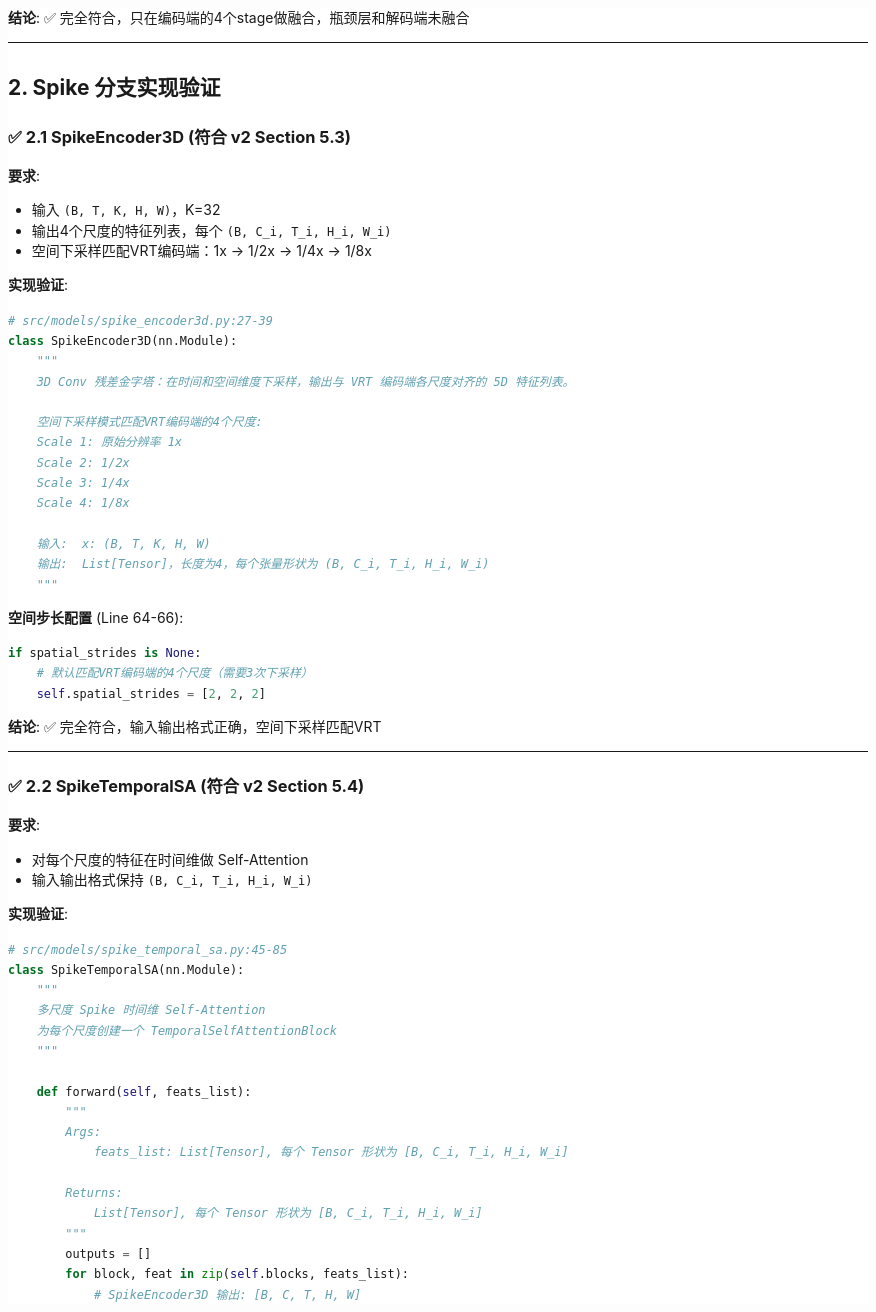 **结论**: ✅ 完全符合，只在编码端的4个stage做融合，瓶颈层和解码端未融合

---

## 2. Spike 分支实现验证

### ✅ 2.1 SpikeEncoder3D (符合 v2 Section 5.3)
**要求**: 
- 输入 `(B, T, K, H, W)`，K=32
- 输出4个尺度的特征列表，每个 `(B, C_i, T_i, H_i, W_i)`
- 空间下采样匹配VRT编码端：1x → 1/2x → 1/4x → 1/8x

**实现验证**:
```python
# src/models/spike_encoder3d.py:27-39
class SpikeEncoder3D(nn.Module):
    """
    3D Conv 残差金字塔：在时间和空间维度下采样，输出与 VRT 编码端各尺度对齐的 5D 特征列表。
    
    空间下采样模式匹配VRT编码端的4个尺度:
    Scale 1: 原始分辨率 1x
    Scale 2: 1/2x
    Scale 3: 1/4x
    Scale 4: 1/8x

    输入:  x: (B, T, K, H, W)
    输出:  List[Tensor]，长度为4，每个张量形状为 (B, C_i, T_i, H_i, W_i)
    """
```

**空间步长配置** (Line 64-66):
```python
if spatial_strides is None:
    # 默认匹配VRT编码端的4个尺度（需要3次下采样）
    self.spatial_strides = [2, 2, 2]
```

**结论**: ✅ 完全符合，输入输出格式正确，空间下采样匹配VRT

---

### ✅ 2.2 SpikeTemporalSA (符合 v2 Section 5.4)
**要求**:
- 对每个尺度的特征在时间维做 Self-Attention
- 输入输出格式保持 `(B, C_i, T_i, H_i, W_i)`

**实现验证**:
```python
# src/models/spike_temporal_sa.py:45-85
class SpikeTemporalSA(nn.Module):
    """
    多尺度 Spike 时间维 Self-Attention
    为每个尺度创建一个 TemporalSelfAttentionBlock
    """
    
    def forward(self, feats_list):
        """
        Args:
            feats_list: List[Tensor], 每个 Tensor 形状为 [B, C_i, T_i, H_i, W_i]
        
        Returns:
            List[Tensor], 每个 Tensor 形状为 [B, C_i, T_i, H_i, W_i]
        """
        outputs = []
        for block, feat in zip(self.blocks, feats_list):
            # SpikeEncoder3D 输出: [B, C, T, H, W]
```